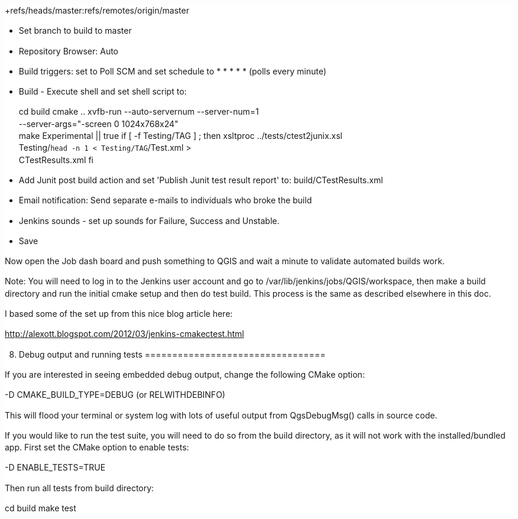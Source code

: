   +refs/heads/master:refs/remotes/origin/master


 - Set branch to build to master
 - Repository Browser: Auto
 - Build triggers: set to Poll SCM and set schedule to * * * * * (polls every minute)
 - Build - Execute shell and set shell script to:

    cd build
    cmake ..
    xvfb-run --auto-servernum --server-num=1 \
             --server-args="-screen 0 1024x768x24" \
             make Experimental || true
    if [ -f Testing/TAG ] ; then
       xsltproc ../tests/ctest2junix.xsl \
         Testing/`head -n 1 < Testing/TAG`/Test.xml > \
         CTestResults.xml
    fi


 - Add Junit post build action and set 'Publish Junit test result report' to:
   build/CTestResults.xml
 - Email notification: Send separate e-mails to individuals who broke the build
 - Jenkins sounds - set up sounds for Failure, Success and Unstable.
 - Save

Now open the Job dash board and push something to QGIS and wait a minute to
validate automated builds work.

Note: You will need to log in to the Jenkins user account and go to
/var/lib/jenkins/jobs/QGIS/workspace, then make a build directory and run
the initial cmake setup and then do test build. This process is the same as
described elsewhere in this doc.

I based some of the set up from this nice blog article here:

http://alexott.blogspot.com/2012/03/jenkins-cmakectest.html


  8. Debug output and running tests
  =================================

If you are interested in seeing embedded debug output, change the following
CMake option:

  -D CMAKE_BUILD_TYPE=DEBUG (or RELWITHDEBINFO)

This will flood your terminal or system log with lots of useful output from
QgsDebugMsg() calls in source code.

If you would like to run the test suite, you will need to do so from the build
directory, as it will not work with the installed/bundled app. First set the
CMake option to enable tests:

  -D ENABLE_TESTS=TRUE

Then run all tests from build directory:

  cd build
  make test
